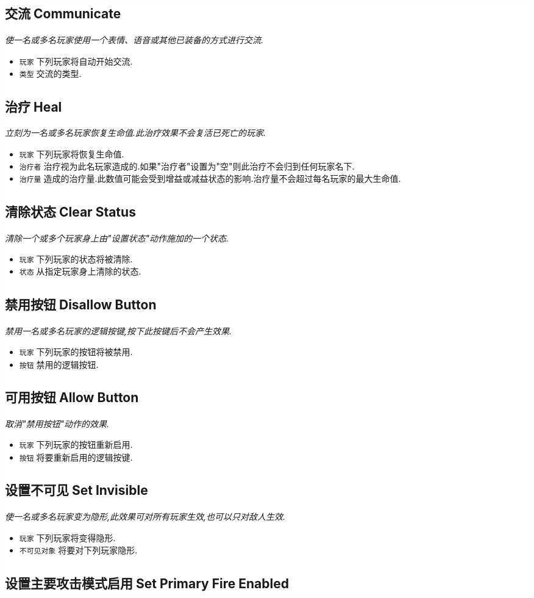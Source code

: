 
## 交流    Communicate

_使一名或多名玩家使用一个表情、语音或其他已装备的方式进行交流._

- `玩家` 下列玩家将自动开始交流.
- `类型` 交流的类型.



## 治疗    Heal

_立刻为一名或多名玩家恢复生命值.此治疗效果不会复活已死亡的玩家._

- `玩家` 下列玩家将恢复生命值.
- `治疗者` 治疗视为此名玩家造成的.如果"治疗者"设置为"空"则此治疗不会归到任何玩家名下.
- `治疗量` 造成的治疗量.此数值可能会受到增益或减益状态的影响.治疗量不会超过每名玩家的最大生命值.



## 清除状态    Clear Status

_清除一个或多个玩家身上由"设置状态"动作施加的一个状态._

- `玩家` 下列玩家的状态将被清除.
- `状态` 从指定玩家身上清除的状态.



## 禁用按钮    Disallow Button

_禁用一名或多名玩家的逻辑按键,按下此按键后不会产生效果._

- `玩家` 下列玩家的按钮将被禁用.
- `按钮` 禁用的逻辑按钮.



## 可用按钮    Allow Button

_取消"禁用按钮"动作的效果._

- `玩家` 下列玩家的按钮重新启用.
- `按钮` 将要重新启用的逻辑按键.



## 设置不可见    Set Invisible

_使一名或多名玩家变为隐形,此效果可对所有玩家生效,也可以只对敌人生效._

- `玩家` 下列玩家将变得隐形.
- `不可见对象` 将要对下列玩家隐形.



## 设置主要攻击模式启用    Set Primary Fire Enabled
